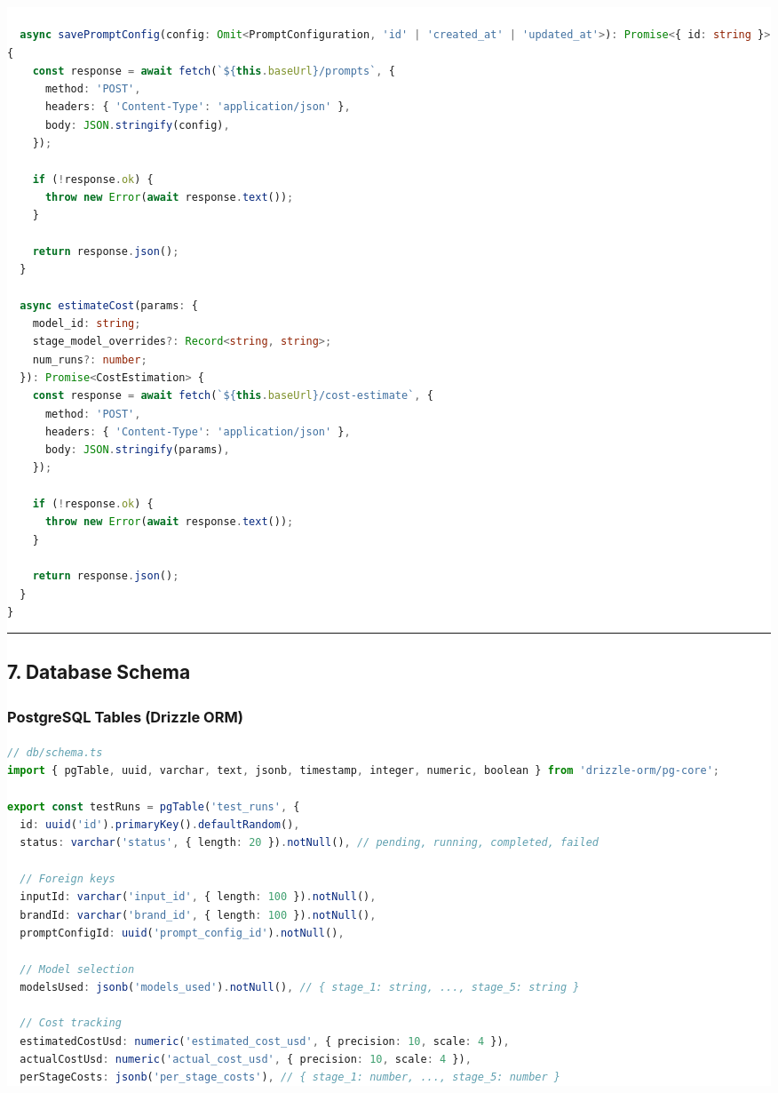 ```typescript

  async savePromptConfig(config: Omit<PromptConfiguration, 'id' | 'created_at' | 'updated_at'>): Promise<{ id: string }> {
    const response = await fetch(`${this.baseUrl}/prompts`, {
      method: 'POST',
      headers: { 'Content-Type': 'application/json' },
      body: JSON.stringify(config),
    });

    if (!response.ok) {
      throw new Error(await response.text());
    }

    return response.json();
  }

  async estimateCost(params: {
    model_id: string;
    stage_model_overrides?: Record<string, string>;
    num_runs?: number;
  }): Promise<CostEstimation> {
    const response = await fetch(`${this.baseUrl}/cost-estimate`, {
      method: 'POST',
      headers: { 'Content-Type': 'application/json' },
      body: JSON.stringify(params),
    });

    if (!response.ok) {
      throw new Error(await response.text());
    }

    return response.json();
  }
}
```

---

## 7. Database Schema

### PostgreSQL Tables (Drizzle ORM)

```typescript
// db/schema.ts
import { pgTable, uuid, varchar, text, jsonb, timestamp, integer, numeric, boolean } from 'drizzle-orm/pg-core';

export const testRuns = pgTable('test_runs', {
  id: uuid('id').primaryKey().defaultRandom(),
  status: varchar('status', { length: 20 }).notNull(), // pending, running, completed, failed

  // Foreign keys
  inputId: varchar('input_id', { length: 100 }).notNull(),
  brandId: varchar('brand_id', { length: 100 }).notNull(),
  promptConfigId: uuid('prompt_config_id').notNull(),

  // Model selection
  modelsUsed: jsonb('models_used').notNull(), // { stage_1: string, ..., stage_5: string }

  // Cost tracking
  estimatedCostUsd: numeric('estimated_cost_usd', { precision: 10, scale: 4 }),
  actualCostUsd: numeric('actual_cost_usd', { precision: 10, scale: 4 }),
  perStageCosts: jsonb('per_stage_costs'), // { stage_1: number, ..., stage_5: number }
```